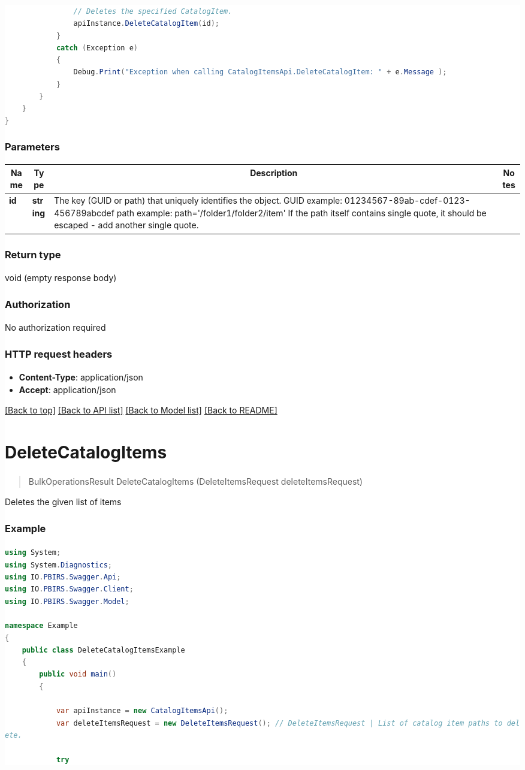 ```csharp
                // Deletes the specified CatalogItem.
                apiInstance.DeleteCatalogItem(id);
            }
            catch (Exception e)
            {
                Debug.Print("Exception when calling CatalogItemsApi.DeleteCatalogItem: " + e.Message );
            }
        }
    }
}
```

### Parameters

Name | Type | Description  | Notes
------------- | ------------- | ------------- | -------------
 **id** | **string**| The key (GUID or path) that uniquely identifies the object. GUID example: 01234567-89ab-cdef-0123-456789abcdef path example: path&#x3D;&#39;/folder1/folder2/item&#39; If the path itself contains single quote, it should be escaped - add another single quote. | 

### Return type

void (empty response body)

### Authorization

No authorization required

### HTTP request headers

 - **Content-Type**: application/json
 - **Accept**: application/json

[[Back to top]](#) [[Back to API list]](../README.md#documentation-for-api-endpoints) [[Back to Model list]](../README.md#documentation-for-models) [[Back to README]](../README.md)

<a name="deletecatalogitems"></a>
# **DeleteCatalogItems**
> BulkOperationsResult DeleteCatalogItems (DeleteItemsRequest deleteItemsRequest)

Deletes the given list of items

### Example
```csharp
using System;
using System.Diagnostics;
using IO.PBIRS.Swagger.Api;
using IO.PBIRS.Swagger.Client;
using IO.PBIRS.Swagger.Model;

namespace Example
{
    public class DeleteCatalogItemsExample
    {
        public void main()
        {
            
            var apiInstance = new CatalogItemsApi();
            var deleteItemsRequest = new DeleteItemsRequest(); // DeleteItemsRequest | List of catalog item paths to delete.

            try
```